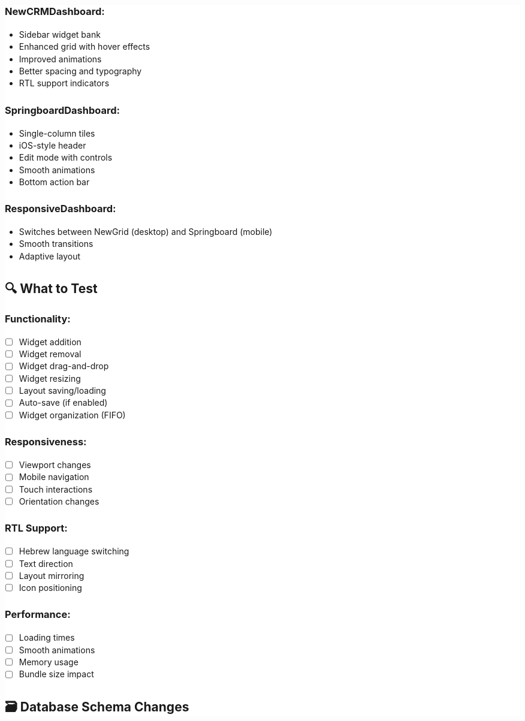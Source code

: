 ### **NewCRMDashboard:**
- Sidebar widget bank
- Enhanced grid with hover effects
- Improved animations
- Better spacing and typography
- RTL support indicators

### **SpringboardDashboard:**
- Single-column tiles
- iOS-style header
- Edit mode with controls
- Smooth animations
- Bottom action bar

### **ResponsiveDashboard:**
- Switches between NewGrid (desktop) and Springboard (mobile)
- Smooth transitions
- Adaptive layout

## 🔍 What to Test

### **Functionality:**
- [ ] Widget addition
- [ ] Widget removal
- [ ] Widget drag-and-drop
- [ ] Widget resizing
- [ ] Layout saving/loading
- [ ] Auto-save (if enabled)
- [ ] Widget organization (FIFO)

### **Responsiveness:**
- [ ] Viewport changes
- [ ] Mobile navigation
- [ ] Touch interactions
- [ ] Orientation changes

### **RTL Support:**
- [ ] Hebrew language switching
- [ ] Text direction
- [ ] Layout mirroring
- [ ] Icon positioning

### **Performance:**
- [ ] Loading times
- [ ] Smooth animations
- [ ] Memory usage
- [ ] Bundle size impact

## 🗃️ Database Schema Changes
